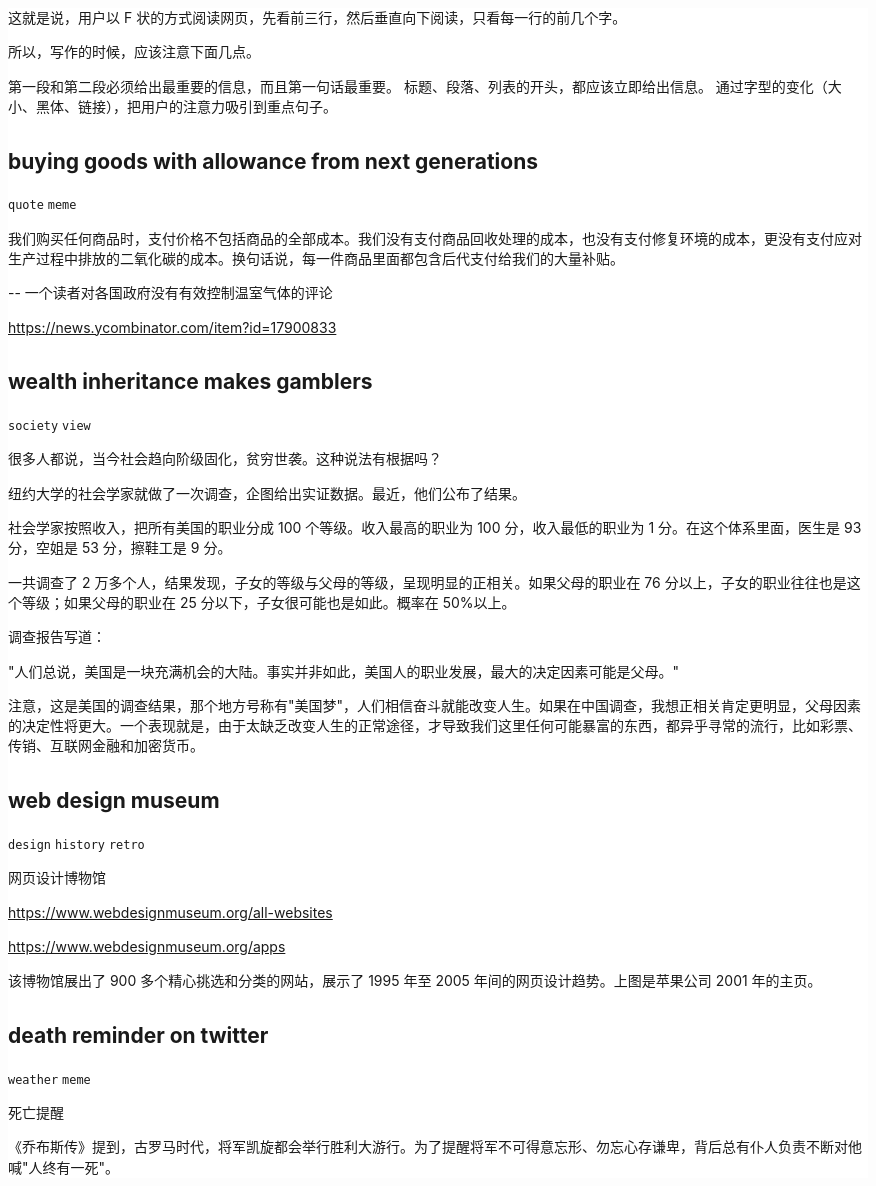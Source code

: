 这就是说，用户以 F 状的方式阅读网页，先看前三行，然后垂直向下阅读，只看每一行的前几个字。

所以，写作的时候，应该注意下面几点。

第一段和第二段必须给出最重要的信息，而且第一句话最重要。
标题、段落、列表的开头，都应该立即给出信息。
通过字型的变化（大小、黑体、链接），把用户的注意力吸引到重点句子。

## buying goods with allowance from next generations

`quote` `meme`

我们购买任何商品时，支付价格不包括商品的全部成本。我们没有支付商品回收处理的成本，也没有支付修复环境的成本，更没有支付应对生产过程中排放的二氧化碳的成本。换句话说，每一件商品里面都包含后代支付给我们的大量补贴。

-- 一个读者对各国政府没有有效控制温室气体的评论

https://news.ycombinator.com/item?id=17900833

## wealth inheritance makes gamblers

`society` `view`

很多人都说，当今社会趋向阶级固化，贫穷世袭。这种说法有根据吗？

纽约大学的社会学家就做了一次调查，企图给出实证数据。最近，他们公布了结果。

社会学家按照收入，把所有美国的职业分成 100 个等级。收入最高的职业为 100 分，收入最低的职业为 1 分。在这个体系里面，医生是 93 分，空姐是 53 分，擦鞋工是 9 分。

一共调查了 2 万多个人，结果发现，子女的等级与父母的等级，呈现明显的正相关。如果父母的职业在 76 分以上，子女的职业往往也是这个等级；如果父母的职业在 25 分以下，子女很可能也是如此。概率在 50%以上。

调查报告写道：

"人们总说，美国是一块充满机会的大陆。事实并非如此，美国人的职业发展，最大的决定因素可能是父母。"

注意，这是美国的调查结果，那个地方号称有"美国梦"，人们相信奋斗就能改变人生。如果在中国调查，我想正相关肯定更明显，父母因素的决定性将更大。一个表现就是，由于太缺乏改变人生的正常途径，才导致我们这里任何可能暴富的东西，都异乎寻常的流行，比如彩票、传销、互联网金融和加密货币。

## web design museum

`design` `history` `retro`

网页设计博物馆

https://www.webdesignmuseum.org/all-websites

https://www.webdesignmuseum.org/apps

该博物馆展出了 900 多个精心挑选和分类的网站，展示了 1995 年至 2005 年间的网页设计趋势。上图是苹果公司 2001 年的主页。

## death reminder on twitter

`weather` `meme`

死亡提醒

《乔布斯传》提到，古罗马时代，将军凯旋都会举行胜利大游行。为了提醒将军不可得意忘形、勿忘心存谦卑，背后总有仆人负责不断对他喊"人终有一死"。
